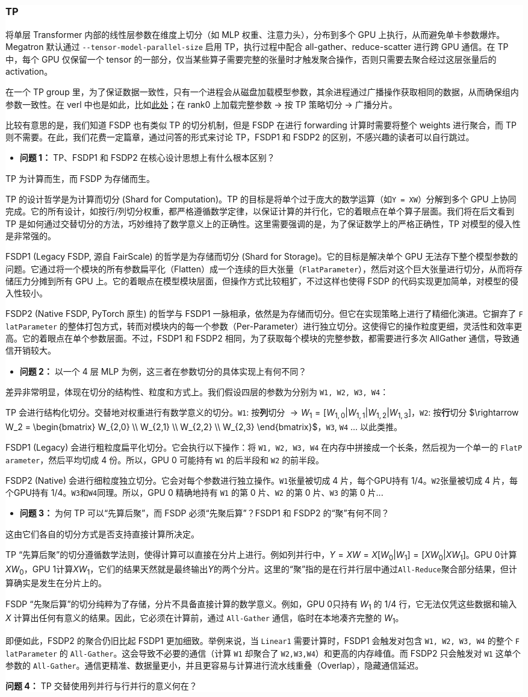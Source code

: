 ### TP

将单层 Transformer 内部的线性层参数在维度上切分（如 MLP 权重、注意力头），分布到多个 GPU 上执行，从而避免单卡参数爆炸。Megatron 默认通过 `--tensor-model-parallel-size` 启用 TP，执行过程中配合 all-gather、reduce-scatter 进行跨 GPU 通信。在 TP 中，每个 GPU 仅保留一个 tensor 的一部分，仅当某些算子需要完整的张量时才触发聚合操作，否则只需要去聚合经过这层张量后的 activation。

在一个 TP group 里，为了保证数据一致性，只有一个进程会从磁盘加载模型参数，其余进程通过广播操作获取相同的数据，从而确保组内参数一致性。在 verl 中也是如此，比如[此处](https://github.com/volcengine/verl/blob/fcb1e191b758cadd3f45bb9d3ee815d979f4a1ec/verl/models/mcore/loader.py#L85)；在 rank0 上加载完整参数 -> 按 TP 策略切分 -> 广播分片。

比较有意思的是，我们知道 FSDP 也有类似 TP 的切分机制，但是 FSDP 在进行 forwarding 计算时需要将整个 weights 进行聚合，而 TP 则不需要。在此，我们花费一定篇章，通过问答的形式来讨论 TP，FSDP1 和 FSDP2 的区别，不感兴趣的读者可以自行跳过。

* **问题 1：** TP、FSDP1 和 FSDP2 在核心设计思想上有什么根本区别？

TP 为计算而生，而 FSDP 为存储而生。

TP 的设计哲学是为计算而切分 (Shard for Computation)。TP 的目标是将单个过于庞大的数学运算（如`Y = XW`）分解到多个 GPU 上协同完成。它的所有设计，如按行/列切分权重，都严格遵循数学定律，以保证计算的并行化，它的着眼点在单个算子层面。我们将在后文看到 TP 是如何通过交替切分的方法，巧妙维持了数学意义上的正确性。这里需要强调的是，为了保证数学上的严格正确性，TP 对模型的侵入性是非常强的。

FSDP1 (Legacy FSDP, 源自 FairScale) 的哲学是为存储而切分 (Shard for Storage)。它的目标是解决单个 GPU 无法存下整个模型参数的问题。它通过将一个模块的所有参数扁平化（Flatten）成一个连续的巨大张量（`FlatParameter`），然后对这个巨大张量进行切分，从而将存储压力分摊到所有 GPU 上。它的着眼点在模型模块层面，但操作方式比较粗犷，不过这样也使得 FSDP 的代码实现更加简单，对模型的侵入性较小。

FSDP2 (Native FSDP, PyTorch 原生) 的哲学与 FSDP1 一脉相承，依然是为存储而切分。但它在实现策略上进行了精细化演进。它摒弃了 `FlatParameter` 的整体打包方式，转而对模块内的每一个参数（Per-Parameter）进行独立切分。这使得它的操作粒度更细，灵活性和效率更高。它的着眼点在单个参数层面。不过，FSDP1 和 FSDP2 相同，为了获取每个模块的完整参数，都需要进行多次 AllGather 通信，导致通信开销较大。

* **问题 2：** 以一个 4 层 MLP 为例，这三者在参数切分的具体实现上有何不同？

差异非常明显，体现在切分的结构性、粒度和方式上。我们假设四层的参数为分别为 `W1, W2, W3, W4`：

TP 会进行结构化切分。交替地对权重进行有数学意义的切分。`W1`: 按**列**切分 $\rightarrow W_1 = [W_{1,0} | W_{1,1} | W_{1,2} | W_{1,3}]$，`W2`: 按**行**切分 $\rightarrow W_2 = \begin{bmatrix} W_{2,0} \\ W_{2,1} \\ W_{2,2} \\ W_{2,3} \end{bmatrix}$，`W3`, `W4` ... 以此类推。

FSDP1 (Legacy) 会进行粗粒度扁平化切分。它会执行以下操作：将 `W1, W2, W3, W4` 在内存中拼接成一个长条，然后视为一个单一的 `FlatParameter`，然后平均切成 4 份。所以，GPU 0 可能持有 `W1` 的后半段和 `W2` 的前半段。

FSDP2 (Native) 会进行细粒度独立切分。它会对每个参数进行独立操作。`W1`张量被切成 4 片，每个GPU持有 1/4。`W2`张量被切成 4 片，每个GPU持有 1/4。`W3`和`W4`同理。所以，GPU 0 精确地持有 `W1` 的第 0 片、`W2` 的第 0 片、`W3` 的第 0 片...

* **问题 3：** 为何 TP 可以“先算后聚”，而 FSDP 必须“先聚后算”？FSDP1 和 FSDP2 的“聚”有何不同？

这由它们各自的切分方式是否支持直接计算所决定。

TP “先算后聚”的切分遵循数学法则，使得计算可以直接在分片上进行。例如列并行中，$Y = XW = X[W_0|W_1] = [XW_0|XW_1]$。GPU 0计算$XW_0$，GPU 1计算$XW_1$，它们的结果天然就是最终输出$Y$的两个分片。这里的“聚”指的是在行并行层中通过`All-Reduce`聚合部分结果，但计算确实是发生在分片上的。

FSDP “先聚后算”的切分纯粹为了存储，分片不具备直接计算的数学意义。例如，GPU 0只持有 $W_1$ 的 1/4 行，它无法仅凭这些数据和输入 $X$ 计算出任何有意义的结果。因此，它必须在计算前，通过 `All-Gather` 通信，临时在本地凑齐完整的 $W_1$。

即便如此，FSDP2 的聚合仍旧比起 FSDP1 更加细致。举例来说，当 `Linear1` 需要计算时，FSDP1 会触发对包含 `W1, W2, W3, W4` 的整个 `FlatParameter` 的 `All-Gather`。这会导致不必要的通信（计算 `W1` 却聚合了 `W2,W3,W4`）和更高的内存峰值。而 FSDP2 只会触发对 `W1` 这单个参数的 `All-Gather`。通信更精准、数据量更小，并且更容易与计算进行流水线重叠（Overlap），隐藏通信延迟。

**问题 4：** TP 交替使用列并行与行并行的意义何在？
